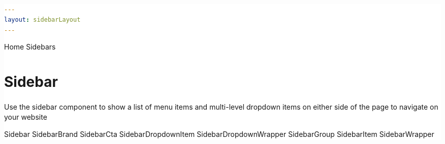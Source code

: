 ```yaml
---
layout: sidebarLayout
---
```


<script>
  import { Htwo, ExampleDiv, GitHubSource, CompoDescription, TableProp, TableDefaultRow} from '../utils'
  import { Sidebar, SidebarBrand, SidebarCta,	SidebarDropdownItem, SidebarDropdownWrapper, SidebarGroup,SidebarItem, SidebarWrapper, Breadcrumb, BreadcrumbItem, Badge } from '$lib'
  
  import componentProps from '../props/Sidebar.json'
  import componentProps2 from '../props/SidebarBrand.json'
  import componentProps3 from '../props/SidebarCta.json'
  import componentProps4 from '../props/SidebarDropdownItem.json'
  import componentProps5 from '../props/SidebarDropdownWrapper.json'
  import componentProps6 from '../props/SidebarGroup.json'
  import componentProps7 from '../props/SidebarItem.json'
  import componentProps8 from '../props/SidebarWrapper.json'
  // Props table
  let items = componentProps.props
  let items2 = componentProps2.props
  let items3 = componentProps3.props
  let items4 = componentProps4.props
  let items5 = componentProps5.props
  let items6 = componentProps6.props
  let items7 = componentProps7.props
  let items8 = componentProps8.props

  let propHeader = ['Name', 'Type', 'Default']
  
  let divClass='w-full relative overflow-x-auto shadow-md sm:rounded-lg py-4'
  let theadClass ='text-xs text-gray-700 uppercase bg-gray-50 dark:bg-gray-700 dark:text-white'

  let site = {
    name: 'Flowbite-Svelte',
    href: '/',
    img: '/images/flowbite-svelte-icon-logo.svg'
  };

  let spanClass = 'flex-1 ml-3 whitespace-nowrap';
  
</script>

<Breadcrumb class="pb-8">
  <BreadcrumbItem href="/" home >Home</BreadcrumbItem>
  <BreadcrumbItem>Sidebars</BreadcrumbItem>
</Breadcrumb>

<h1 class="text-3xl w-full dark:text-white pt-8 pb-4">Sidebar</h1>

<CompoDescription>Use the sidebar component to show a list of menu items and multi-level dropdown items on either side of the page to navigate on your website</CompoDescription>

<ExampleDiv>
<GitHubSource href="sidebars/Sidebar.svelte">Sidebar</GitHubSource>
<GitHubSource href="sidebars/SidebarBrand.svelte">SidebarBrand</GitHubSource>
<GitHubSource href="sidebars/SidebarCta.svelte">SidebarCta</GitHubSource>
<GitHubSource href="sidebars/SidebarDropdownItem.svelte">SidebarDropdownItem</GitHubSource>
<GitHubSource href="sidebars/SidebarDropdownWrapper.svelte">SidebarDropdownWrapper</GitHubSource>
<GitHubSource href="sidebars/SidebarGroup.svelte">SidebarGroup</GitHubSource>
<GitHubSource href="sidebars/SidebarItem.svelte">SidebarItem</GitHubSource>
<GitHubSource href="sidebars/SidebarWrapper.svelte">SidebarWrapper</GitHubSource>
</ExampleDiv>
